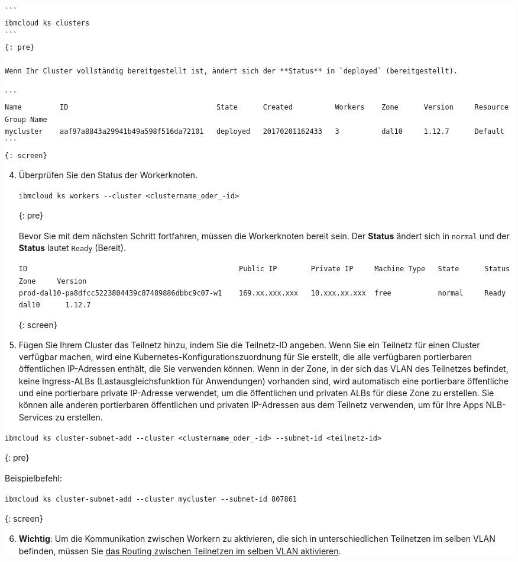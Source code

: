     ```
    ibmcloud ks clusters
    ```
    {: pre}

    Wenn Ihr Cluster vollständig bereitgestellt ist, ändert sich der **Status** in `deployed` (bereitgestellt).

    ```
    Name         ID                                   State      Created          Workers    Zone      Version     Resource Group Name
    mycluster    aaf97a8843a29941b49a598f516da72101   deployed   20170201162433   3          dal10     1.12.7      Default
    ```
    {: screen}

4.  Überprüfen Sie den Status der Workerknoten.

    ```
    ibmcloud ks workers --cluster <clustername_oder_-id>
    ```
    {: pre}

    Bevor Sie mit dem nächsten Schritt fortfahren, müssen die Workerknoten bereit sein. Der **Status** ändert sich in `normal` und der **Status** lautet `Ready` (Bereit).

    ```
    ID                                                  Public IP        Private IP     Machine Type   State      Status   Zone     Version
    prod-dal10-pa8dfcc5223804439c87489886dbbc9c07-w1    169.xx.xxx.xxx   10.xxx.xx.xxx  free           normal     Ready    dal10      1.12.7
    ```
    {: screen}

5.  Fügen Sie Ihrem Cluster das Teilnetz hinzu, indem Sie die Teilnetz-ID angeben. Wenn Sie ein Teilnetz für einen Cluster verfügbar machen, wird eine Kubernetes-Konfigurationszuordnung für Sie erstellt, die alle verfügbaren portierbaren öffentlichen IP-Adressen enthält, die Sie verwenden können. Wenn in der Zone, in der sich das VLAN des Teilnetzes befindet, keine Ingress-ALBs (Lastausgleichsfunktion für Anwendungen) vorhanden sind, wird automatisch eine portierbare öffentliche und eine portierbare private IP-Adresse verwendet, um die öffentlichen und privaten ALBs für diese Zone zu erstellen. Sie können alle anderen portierbaren öffentlichen und privaten IP-Adressen aus dem Teilnetz verwenden, um für Ihre Apps NLB-Services zu erstellen.

  ```
  ibmcloud ks cluster-subnet-add --cluster <clustername_oder_-id> --subnet-id <teilnetz-id>
  ```
  {: pre}

  Beispielbefehl:
  ```
  ibmcloud ks cluster-subnet-add --cluster mycluster --subnet-id 807861
  ```
  {: screen}

6. **Wichtig**: Um die Kommunikation zwischen Workern zu aktivieren, die sich in unterschiedlichen Teilnetzen im selben VLAN befinden, müssen Sie [das Routing zwischen Teilnetzen im selben VLAN aktivieren](#subnet-routing).
